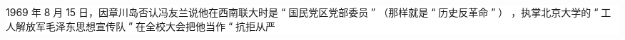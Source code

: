   <span class="s2">
   1969
  </span>
  <span class="s1">
   年
  </span>
  <span class="s2">
   8
  </span>
  <span class="s1">
   月
  </span>
  <span class="s2">
   15
  </span>
  <span class="s1">
   日，因章川岛否认冯友兰说他在西南联大时是
  </span>
  <span class="s2">
   “
  </span>
  <span class="s1">
   国民党区党部委员
  </span>
  <span class="s2">
   ”
  </span>
  <span class="s1">
   （那样就是
  </span>
  <span class="s2">
   “
  </span>
  <span class="s1">
   历史反革命
  </span>
  <span class="s2">
   ”
  </span>
  <span class="s1">
   ）
  </span>
  <span class="s2">
  </span>
  <span class="s1">
   ，执掌北京大学的
  </span>
  <span class="s2">
   “
  </span>
  <span class="s1">
   工人解放军毛泽东思想宣传队
  </span>
  <span class="s2">
   ”
  </span>
  <span class="s1">
   在全校大会把他当作
  </span>
  <span class="s2">
   “
  </span>
  <span class="s1">
   抗拒从严
